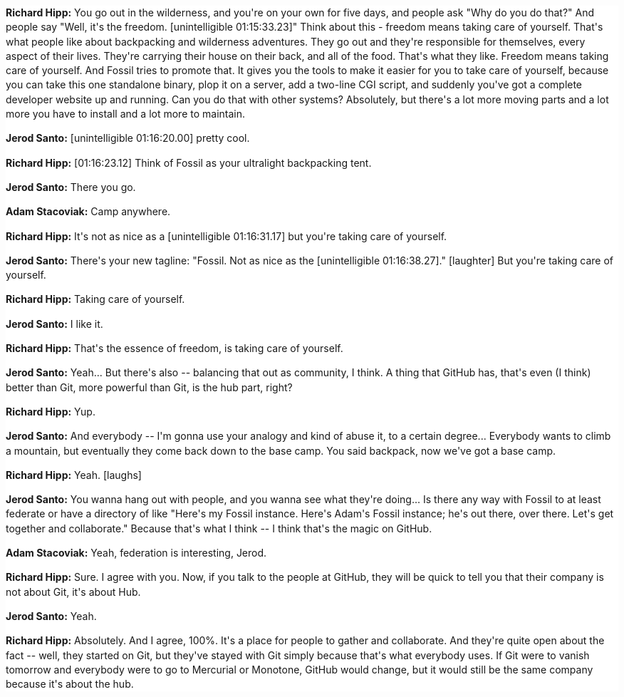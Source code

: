 **Richard Hipp:** You go out in the wilderness, and you're on your own for five days, and people ask "Why do you do that?" And people say "Well, it's the freedom. \[unintelligible 01:15:33.23\]" Think about this - freedom means taking care of yourself. That's what people like about backpacking and wilderness adventures. They go out and they're responsible for themselves, every aspect of their lives. They're carrying their house on their back, and all of the food. That's what they like. Freedom means taking care of yourself. And Fossil tries to promote that. It gives you the tools to make it easier for you to take care of yourself, because you can take this one standalone binary, plop it on a server, add a two-line CGI script, and suddenly you've got a complete developer website up and running. Can you do that with other systems? Absolutely, but there's a lot more moving parts and a lot more you have to install and a lot more to maintain.

**Jerod Santo:** \[unintelligible 01:16:20.00\] pretty cool.

**Richard Hipp:** \[01:16:23.12\] Think of Fossil as your ultralight backpacking tent.

**Jerod Santo:** There you go.

**Adam Stacoviak:** Camp anywhere.

**Richard Hipp:** It's not as nice as a \[unintelligible 01:16:31.17\] but you're taking care of yourself.

**Jerod Santo:** There's your new tagline: "Fossil. Not as nice as the \[unintelligible 01:16:38.27\]." \[laughter\] But you're taking care of yourself.

**Richard Hipp:** Taking care of yourself.

**Jerod Santo:** I like it.

**Richard Hipp:** That's the essence of freedom, is taking care of yourself.

**Jerod Santo:** Yeah... But there's also -- balancing that out as community, I think. A thing that GitHub has, that's even (I think) better than Git, more powerful than Git, is the hub part, right?

**Richard Hipp:** Yup.

**Jerod Santo:** And everybody -- I'm gonna use your analogy and kind of abuse it, to a certain degree... Everybody wants to climb a mountain, but eventually they come back down to the base camp. You said backpack, now we've got a base camp.

**Richard Hipp:** Yeah. \[laughs\]

**Jerod Santo:** You wanna hang out with people, and you wanna see what they're doing... Is there any way with Fossil to at least federate or have a directory of like "Here's my Fossil instance. Here's Adam's Fossil instance; he's out there, over there. Let's get together and collaborate." Because that's what I think -- I think that's the magic on GitHub.

**Adam Stacoviak:** Yeah, federation is interesting, Jerod.

**Richard Hipp:** Sure. I agree with you. Now, if you talk to the people at GitHub, they will be quick to tell you that their company is not about Git, it's about Hub.

**Jerod Santo:** Yeah.

**Richard Hipp:** Absolutely. And I agree, 100%. It's a place for people to gather and collaborate. And they're quite open about the fact -- well, they started on Git, but they've stayed with Git simply because that's what everybody uses. If Git were to vanish tomorrow and everybody were to go to Mercurial or Monotone, GitHub would change, but it would still be the same company because it's about the hub.
